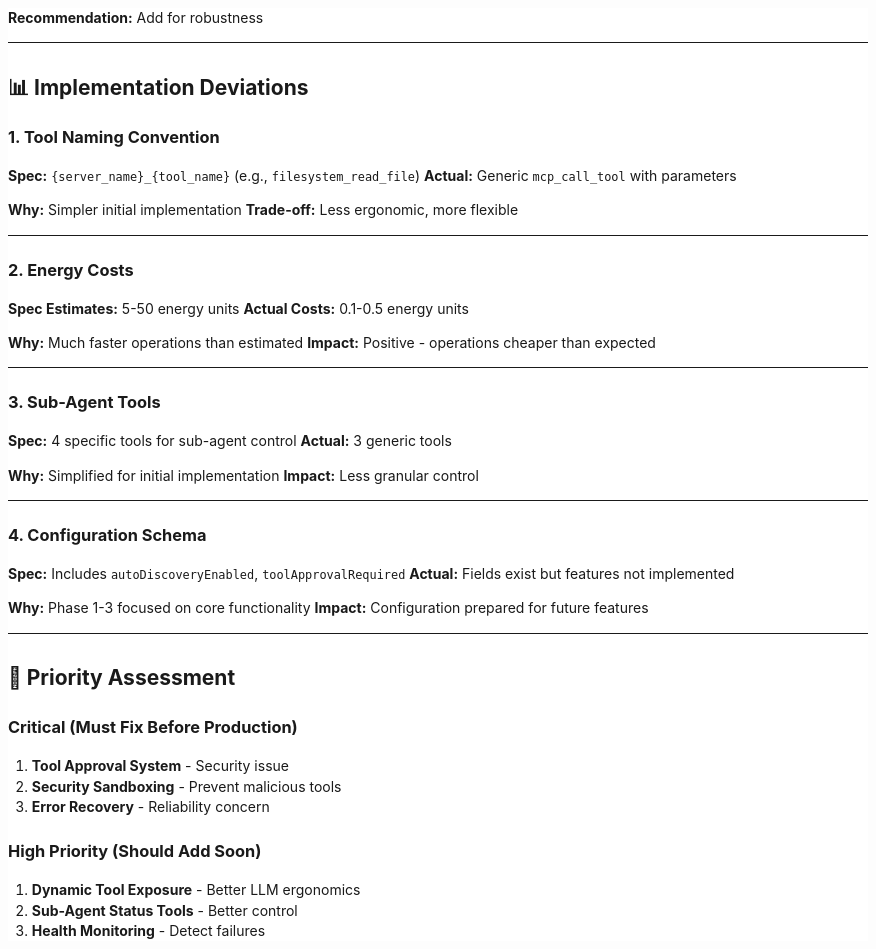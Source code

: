 **Recommendation:** Add for robustness

---

## 📊 Implementation Deviations

### 1. Tool Naming Convention

**Spec:** `{server_name}_{tool_name}` (e.g., `filesystem_read_file`)
**Actual:** Generic `mcp_call_tool` with parameters

**Why:** Simpler initial implementation
**Trade-off:** Less ergonomic, more flexible

---

### 2. Energy Costs

**Spec Estimates:** 5-50 energy units
**Actual Costs:** 0.1-0.5 energy units

**Why:** Much faster operations than estimated
**Impact:** Positive - operations cheaper than expected

---

### 3. Sub-Agent Tools

**Spec:** 4 specific tools for sub-agent control
**Actual:** 3 generic tools

**Why:** Simplified for initial implementation
**Impact:** Less granular control

---

### 4. Configuration Schema

**Spec:** Includes `autoDiscoveryEnabled`, `toolApprovalRequired`
**Actual:** Fields exist but features not implemented

**Why:** Phase 1-3 focused on core functionality
**Impact:** Configuration prepared for future features

---

## 🎯 Priority Assessment

### Critical (Must Fix Before Production)
1. **Tool Approval System** - Security issue
2. **Security Sandboxing** - Prevent malicious tools
3. **Error Recovery** - Reliability concern

### High Priority (Should Add Soon)
1. **Dynamic Tool Exposure** - Better LLM ergonomics
2. **Sub-Agent Status Tools** - Better control
3. **Health Monitoring** - Detect failures
